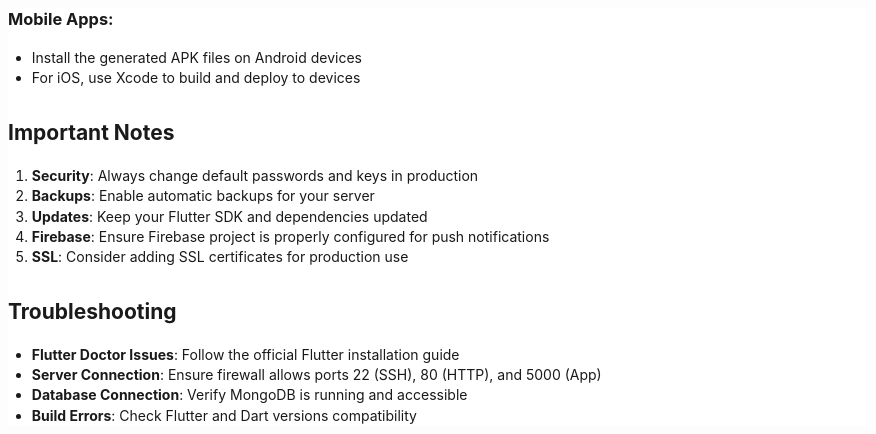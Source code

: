 ### Mobile Apps:
- Install the generated APK files on Android devices
- For iOS, use Xcode to build and deploy to devices


## Important Notes

1. **Security**: Always change default passwords and keys in production
2. **Backups**: Enable automatic backups for your server
3. **Updates**: Keep your Flutter SDK and dependencies updated
4. **Firebase**: Ensure Firebase project is properly configured for push notifications
5. **SSL**: Consider adding SSL certificates for production use

## Troubleshooting

- **Flutter Doctor Issues**: Follow the official Flutter installation guide
- **Server Connection**: Ensure firewall allows ports 22 (SSH), 80 (HTTP), and 5000 (App)
- **Database Connection**: Verify MongoDB is running and accessible
- **Build Errors**: Check Flutter and Dart versions compatibility

